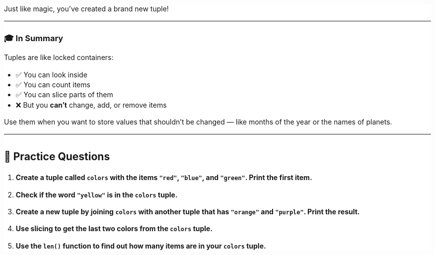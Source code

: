 Just like magic, you've created a brand new tuple!

---

### 🎓 In Summary

Tuples are like locked containers:

* ✅ You can look inside
* ✅ You can count items
* ✅ You can slice parts of them
* ❌ But you **can’t** change, add, or remove items

Use them when you want to store values that shouldn’t be changed — like months of the year or the names of planets.

---

## 📝 Practice Questions

1. **Create a tuple called `colors` with the items `"red"`, `"blue"`, and `"green"`. Print the first item.**

2. **Check if the word `"yellow"` is in the `colors` tuple.**

3. **Create a new tuple by joining `colors` with another tuple that has `"orange"` and `"purple"`. Print the result.**

4. **Use slicing to get the last two colors from the `colors` tuple.**

5. **Use the `len()` function to find out how many items are in your `colors` tuple.**


